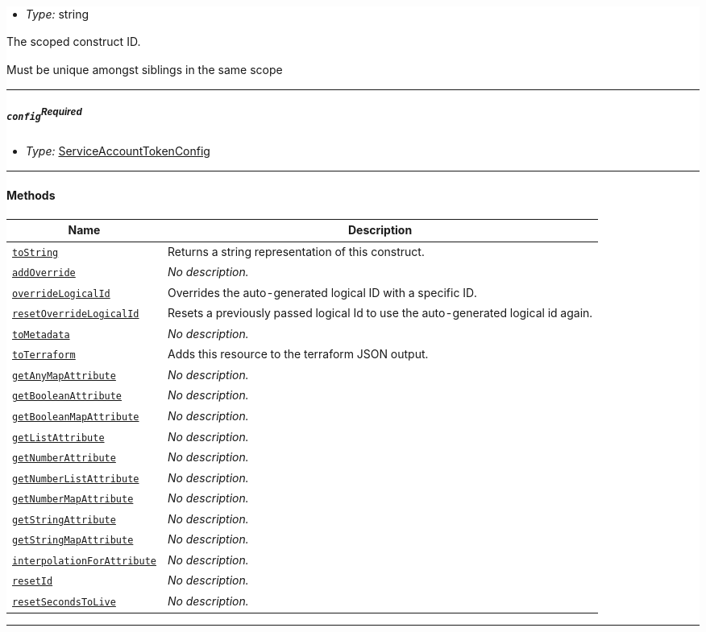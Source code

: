 - *Type:* string

The scoped construct ID.

Must be unique amongst siblings in the same scope

---

##### `config`<sup>Required</sup> <a name="config" id="rhizo-co-terraform-provider-grafana.serviceAccountToken.ServiceAccountToken.Initializer.parameter.config"></a>

- *Type:* <a href="#rhizo-co-terraform-provider-grafana.serviceAccountToken.ServiceAccountTokenConfig">ServiceAccountTokenConfig</a>

---

#### Methods <a name="Methods" id="Methods"></a>

| **Name** | **Description** |
| --- | --- |
| <code><a href="#rhizo-co-terraform-provider-grafana.serviceAccountToken.ServiceAccountToken.toString">toString</a></code> | Returns a string representation of this construct. |
| <code><a href="#rhizo-co-terraform-provider-grafana.serviceAccountToken.ServiceAccountToken.addOverride">addOverride</a></code> | *No description.* |
| <code><a href="#rhizo-co-terraform-provider-grafana.serviceAccountToken.ServiceAccountToken.overrideLogicalId">overrideLogicalId</a></code> | Overrides the auto-generated logical ID with a specific ID. |
| <code><a href="#rhizo-co-terraform-provider-grafana.serviceAccountToken.ServiceAccountToken.resetOverrideLogicalId">resetOverrideLogicalId</a></code> | Resets a previously passed logical Id to use the auto-generated logical id again. |
| <code><a href="#rhizo-co-terraform-provider-grafana.serviceAccountToken.ServiceAccountToken.toMetadata">toMetadata</a></code> | *No description.* |
| <code><a href="#rhizo-co-terraform-provider-grafana.serviceAccountToken.ServiceAccountToken.toTerraform">toTerraform</a></code> | Adds this resource to the terraform JSON output. |
| <code><a href="#rhizo-co-terraform-provider-grafana.serviceAccountToken.ServiceAccountToken.getAnyMapAttribute">getAnyMapAttribute</a></code> | *No description.* |
| <code><a href="#rhizo-co-terraform-provider-grafana.serviceAccountToken.ServiceAccountToken.getBooleanAttribute">getBooleanAttribute</a></code> | *No description.* |
| <code><a href="#rhizo-co-terraform-provider-grafana.serviceAccountToken.ServiceAccountToken.getBooleanMapAttribute">getBooleanMapAttribute</a></code> | *No description.* |
| <code><a href="#rhizo-co-terraform-provider-grafana.serviceAccountToken.ServiceAccountToken.getListAttribute">getListAttribute</a></code> | *No description.* |
| <code><a href="#rhizo-co-terraform-provider-grafana.serviceAccountToken.ServiceAccountToken.getNumberAttribute">getNumberAttribute</a></code> | *No description.* |
| <code><a href="#rhizo-co-terraform-provider-grafana.serviceAccountToken.ServiceAccountToken.getNumberListAttribute">getNumberListAttribute</a></code> | *No description.* |
| <code><a href="#rhizo-co-terraform-provider-grafana.serviceAccountToken.ServiceAccountToken.getNumberMapAttribute">getNumberMapAttribute</a></code> | *No description.* |
| <code><a href="#rhizo-co-terraform-provider-grafana.serviceAccountToken.ServiceAccountToken.getStringAttribute">getStringAttribute</a></code> | *No description.* |
| <code><a href="#rhizo-co-terraform-provider-grafana.serviceAccountToken.ServiceAccountToken.getStringMapAttribute">getStringMapAttribute</a></code> | *No description.* |
| <code><a href="#rhizo-co-terraform-provider-grafana.serviceAccountToken.ServiceAccountToken.interpolationForAttribute">interpolationForAttribute</a></code> | *No description.* |
| <code><a href="#rhizo-co-terraform-provider-grafana.serviceAccountToken.ServiceAccountToken.resetId">resetId</a></code> | *No description.* |
| <code><a href="#rhizo-co-terraform-provider-grafana.serviceAccountToken.ServiceAccountToken.resetSecondsToLive">resetSecondsToLive</a></code> | *No description.* |

---
